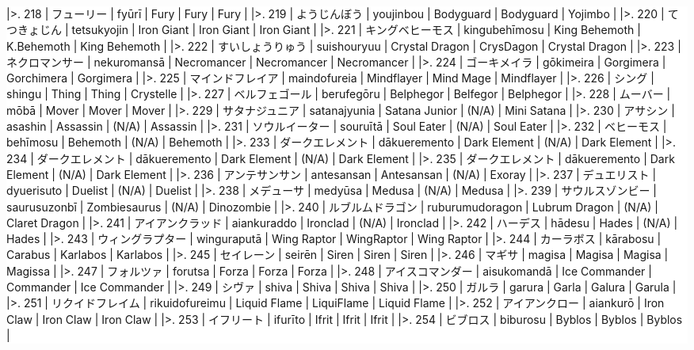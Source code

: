 |>. 218 | フューリー       | fyūrī              | Fury            | Fury         | Fury              |
|>. 219 | ようじんぼう     | youjinbou          | Bodyguard       | Bodyguard    | Yojimbo           |
|>. 220 | てつきょじん     | tetsukyojin        | Iron Giant      | Iron Giant   | Iron Giant        |
|>. 221 | キングベヒーモス | kingubehīmosu      | King Behemoth   | K.Behemoth   | King Behemoth     |
|>. 222 | すいしょうりゅう | suishouryuu        | Crystal Dragon  | CrysDagon    | Crystal Dragon    |
|>. 223 | ネクロマンサー   | nekuromansā        | Necromancer     | Necromancer  | Necromancer       |
|>. 224 | ゴーキメイラ     | gōkimeira          | Gorgimera       | Gorchimera   | Gorgimera         |
|>. 225 | マインドフレイア | maindofureia       | Mindflayer      | Mind Mage    | Mindflayer        |
|>. 226 | シング           | shingu             | Thing           | Thing        | Crystelle         |
|>. 227 | ベルフェゴール   | berufegōru         | Belphegor       | Belfegor     | Belphegor         |
|>. 228 | ムーバー         | mōbā               | Mover           | Mover        | Mover             |
|>. 229 | サタナジュニア   | satanajyunia       | Satana Junior   | (N/A)        | Mini Satana       |
|>. 230 | アサシン         | asashin            | Assassin        | (N/A)        | Assassin          |
|>. 231 | ソウルイーター   | souruītā           | Soul Eater      | (N/A)        | Soul Eater        |
|>. 232 | ベヒーモス       | behīmosu           | Behemoth        | (N/A)        | Behemoth          |
|>. 233 | ダークエレメント | dākueremento       | Dark Element    | (N/A)        | Dark Element      |
|>. 234 | ダークエレメント | dākueremento       | Dark Element    | (N/A)        | Dark Element      |
|>. 235 | ダークエレメント | dākueremento       | Dark Element    | (N/A)        | Dark Element      |
|>. 236 | アンテサンサン   | antesansan         | Antesansan      | (N/A)        | Exoray            |
|>. 237 | デュエリスト     | dyuerisuto         | Duelist         | (N/A)        | Duelist           |
|>. 238 | メデューサ       | medyūsa            | Medusa          | (N/A)        | Medusa            |
|>. 239 | サウルスゾンビー | saurusuzonbī       | Zombiesaurus    | (N/A)        | Dinozombie        |
|>. 240 | ルブルムドラゴン | ruburumudoragon    | Lubrum Dragon   | (N/A)        | Claret Dragon     |
|>. 241 | アイアンクラッド | aiankuraddo        | Ironclad        | (N/A)        | Ironclad          |
|>. 242 | ハーデス         | hādesu             | Hades           | (N/A)        | Hades             |
|>. 243 | ウィングラプター | winguraputā        | Wing Raptor     | WingRaptor   | Wing Raptor       |
|>. 244 | カーラボス       | kārabosu           | Carabus         | Karlabos     | Karlabos          |
|>. 245 | セイレーン       | seirēn             | Siren           | Siren        | Siren             |
|>. 246 | マギサ           | magisa             | Magisa          | Magisa       | Magissa           |
|>. 247 | フォルツァ       | forutsa            | Forza           | Forza        | Forza             |
|>. 248 | アイスコマンダー | aisukomandā        | Ice Commander   | Commander    | Ice Commander     |
|>. 249 | シヴァ           | shiva              | Shiva           | Shiva        | Shiva             |
|>. 250 | ガルラ           | garura             | Garla           | Galura       | Garula            |
|>. 251 | リクイドフレイム | rikuidofureimu     | Liquid Flame    | LiquiFlame   | Liquid Flame      |
|>. 252 | アイアンクロー   | aiankurō           | Iron Claw       | Iron Claw    | Iron Claw         |
|>. 253 | イフリート       | ifurīto            | Ifrit           | Ifrit        | Ifrit             |
|>. 254 | ビブロス         | biburosu           | Byblos          | Byblos       | Byblos            |